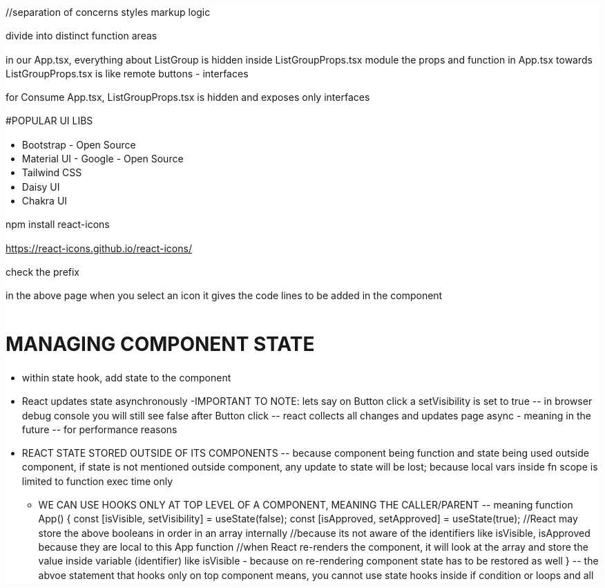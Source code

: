   //separation of concerns
  styles
  markup
  logic

  divide into distinct function areas

  in our App.tsx, everything about ListGroup is hidden inside ListGroupProps.tsx module
  the props and function in App.tsx towards ListGroupProps.tsx is like remote buttons - interfaces

  for Consume App.tsx, ListGroupProps.tsx is hidden and exposes only interfaces

  #POPULAR UI LIBS

  - Bootstrap - Open Source
  - Material UI - Google - Open Source
  - Tailwind CSS
  - Daisy UI
  - Chakra UI

npm install react-icons

https://react-icons.github.io/react-icons/

check the prefix

in the above page when you select an icon it gives the code lines to be added
in the component

# MANAGING COMPONENT STATE

- within state hook, add state to the component
- React updates state asynchronously
  -IMPORTANT TO NOTE: lets say on Button click a setVisibility is set to true
  -- in browser debug console you will still see false after Button click
  -- react collects all changes and updates page async - meaning in the future
  -- for performance reasons
- REACT STATE STORED OUTSIDE OF ITS COMPONENTS
  -- because component being function and state being used outside component, if state is not mentioned outside component, any update to state will be lost; because local vars inside fn scope is limited to function exec time only

  - WE CAN USE HOOKS ONLY AT TOP LEVEL OF A COMPONENT, MEANING THE CALLER/PARENT
    -- meaning
    function App() {
    const [isVisible, setVisibility] = useState(false);
    const [isApproved, setApproved] = useState(true);
    //React may store the above booleans in order in an array internally
    //because its not aware of the identifiers like isVisible, isApproved because they are local to this App function
    //when React re-renders the component, it will look at the array and store the value inside variable (identifier) like isVisible - because on re-rendering component state has to be restored as well
    }
    -- the abvoe statement that hooks only on top component means, you cannot use state hooks inside if condition or loops and all
